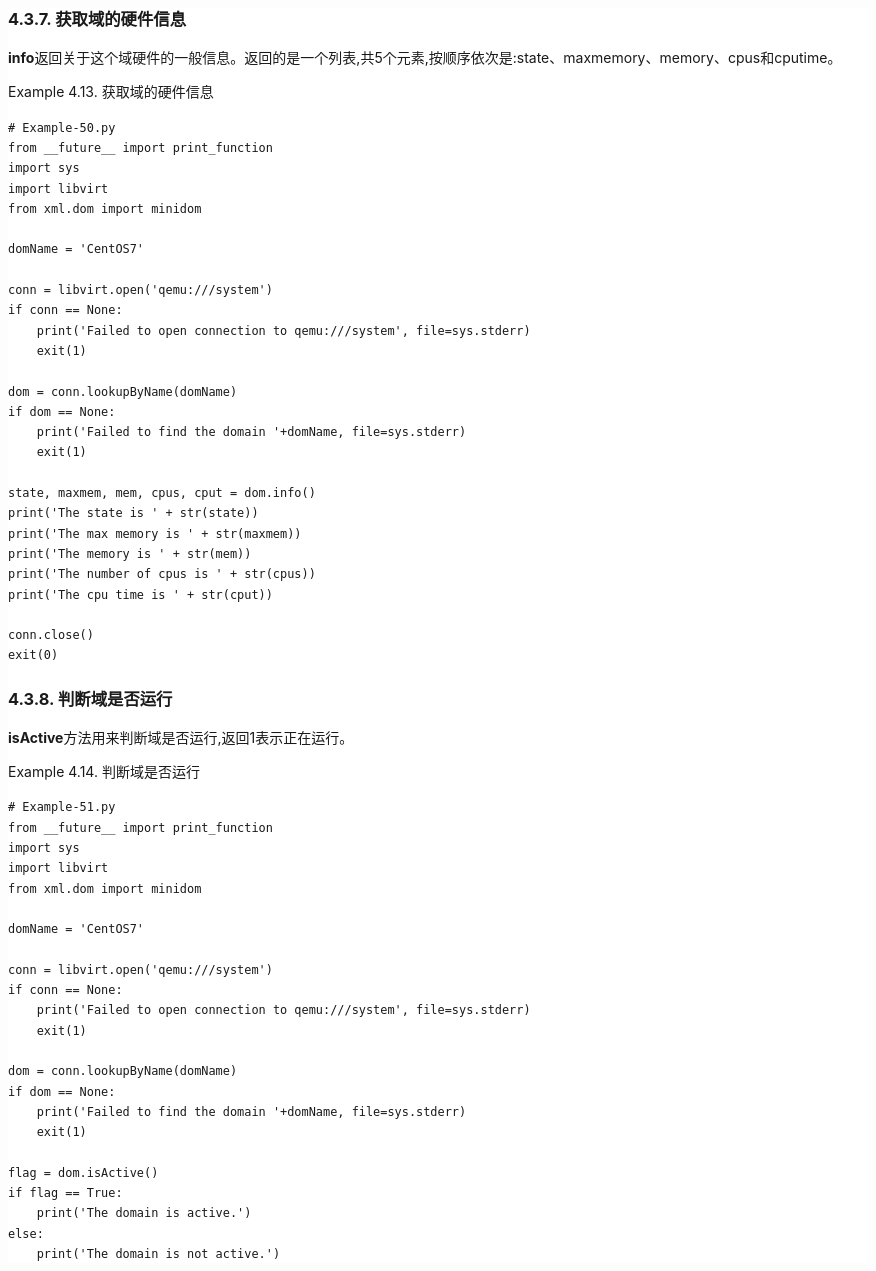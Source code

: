 ### 4.3.7. 获取域的硬件信息
**info**返回关于这个域硬件的一般信息。返回的是一个列表,共5个元素,按顺序依次是:state、maxmemory、memory、cpus和cputime。  

Example 4.13. 获取域的硬件信息  

```
# Example-50.py
from __future__ import print_function
import sys
import libvirt
from xml.dom import minidom

domName = 'CentOS7'

conn = libvirt.open('qemu:///system')
if conn == None:
    print('Failed to open connection to qemu:///system', file=sys.stderr)
    exit(1)

dom = conn.lookupByName(domName)
if dom == None:
    print('Failed to find the domain '+domName, file=sys.stderr)
    exit(1)

state, maxmem, mem, cpus, cput = dom.info()
print('The state is ' + str(state))
print('The max memory is ' + str(maxmem))
print('The memory is ' + str(mem))
print('The number of cpus is ' + str(cpus))
print('The cpu time is ' + str(cput))

conn.close()
exit(0)
```

### 4.3.8. 判断域是否运行  
**isActive**方法用来判断域是否运行,返回1表示正在运行。  

Example 4.14. 判断域是否运行  

```
# Example-51.py
from __future__ import print_function
import sys
import libvirt
from xml.dom import minidom

domName = 'CentOS7'

conn = libvirt.open('qemu:///system')
if conn == None:
    print('Failed to open connection to qemu:///system', file=sys.stderr)
    exit(1)

dom = conn.lookupByName(domName)
if dom == None:
    print('Failed to find the domain '+domName, file=sys.stderr)
    exit(1)

flag = dom.isActive()
if flag == True:
    print('The domain is active.')
else:
    print('The domain is not active.')

```